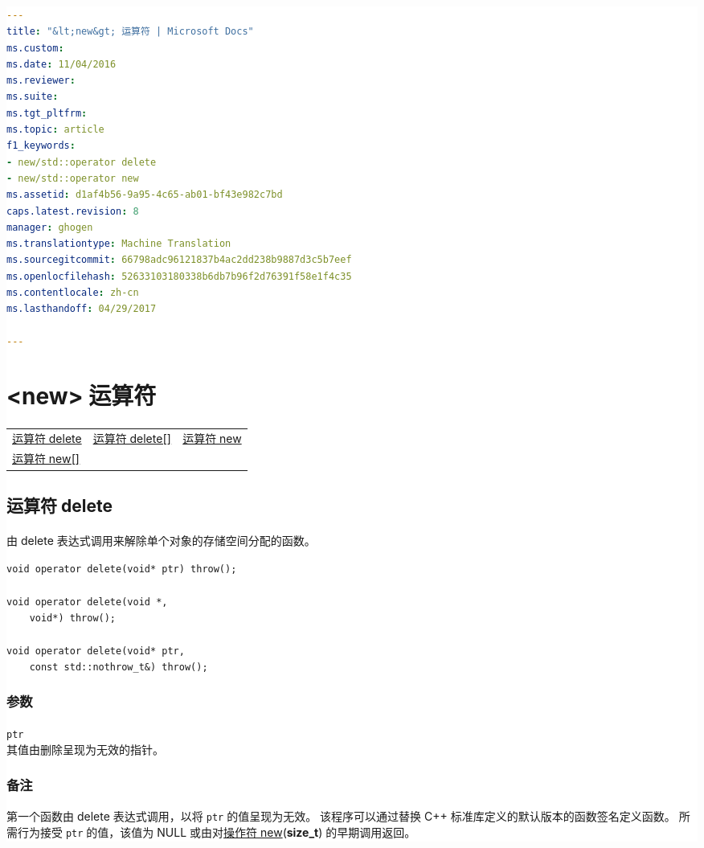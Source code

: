 ```yaml
---
title: "&lt;new&gt; 运算符 | Microsoft Docs"
ms.custom: 
ms.date: 11/04/2016
ms.reviewer: 
ms.suite: 
ms.tgt_pltfrm: 
ms.topic: article
f1_keywords:
- new/std::operator delete
- new/std::operator new
ms.assetid: d1af4b56-9a95-4c65-ab01-bf43e982c7bd
caps.latest.revision: 8
manager: ghogen
ms.translationtype: Machine Translation
ms.sourcegitcommit: 66798adc96121837b4ac2dd238b9887d3c5b7eef
ms.openlocfilehash: 52633103180338b6db7b96f2d76391f58e1f4c35
ms.contentlocale: zh-cn
ms.lasthandoff: 04/29/2017

---
```

# <a name="ltnewgt-operators"></a>&lt;new&gt; 运算符
||||  
|-|-|-|  
|[运算符 delete](#op_delete)|[运算符 delete[]](#op_delete_arr)|[运算符 new](#op_new)|  
|[运算符 new[]](#op_new_arr)|  
  
##  <a name="op_delete"></a>运算符 delete  
 由 delete 表达式调用来解除单个对象的存储空间分配的函数。  
  
```
void operator delete(void* ptr) throw();

void operator delete(void *,
    void*) throw();

void operator delete(void* ptr,
    const std::nothrow_t&) throw();
```  
  
### <a name="parameters"></a>参数  
 `ptr`  
 其值由删除呈现为无效的指针。  
  
### <a name="remarks"></a>备注  
 第一个函数由 delete 表达式调用，以将 `ptr` 的值呈现为无效。 该程序可以通过替换 C++ 标准库定义的默认版本的函数签名定义函数。 所需行为接受 `ptr` 的值，该值为 NULL 或由对[操作符 new](../standard-library/new-operators.md#op_new)(**size_t**) 的早期调用返回。  
  